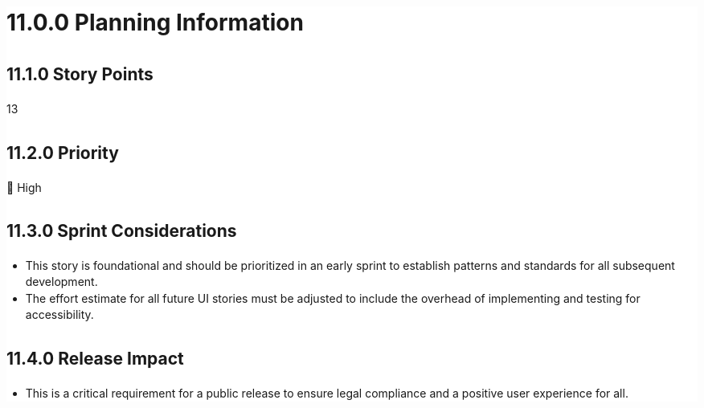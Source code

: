 # 11.0.0 Planning Information

## 11.1.0 Story Points

13

## 11.2.0 Priority

🔴 High

## 11.3.0 Sprint Considerations

- This story is foundational and should be prioritized in an early sprint to establish patterns and standards for all subsequent development.
- The effort estimate for all future UI stories must be adjusted to include the overhead of implementing and testing for accessibility.

## 11.4.0 Release Impact

- This is a critical requirement for a public release to ensure legal compliance and a positive user experience for all.

